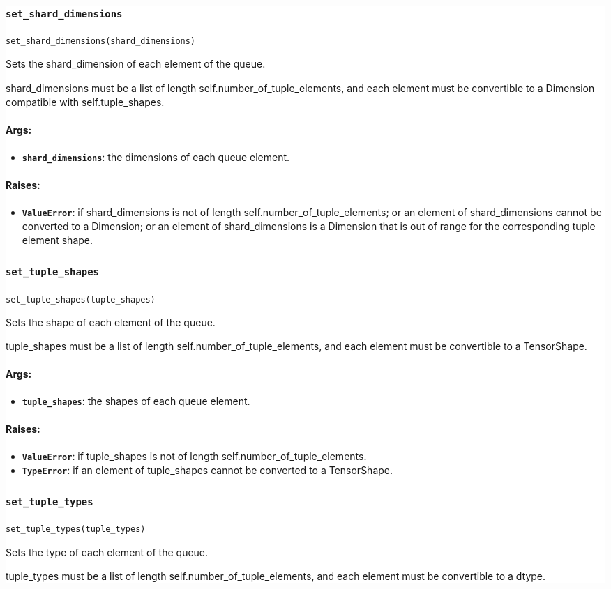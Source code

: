 <h3 id="set_shard_dimensions"><code>set_shard_dimensions</code></h3>

``` python
set_shard_dimensions(shard_dimensions)
```

Sets the shard_dimension of each element of the queue.

shard_dimensions must be a list of length
self.number_of_tuple_elements, and each element must be
convertible to a Dimension compatible with self.tuple_shapes.

#### Args:

* <b>`shard_dimensions`</b>: the dimensions of each queue element.


#### Raises:

* <b>`ValueError`</b>: if shard_dimensions is not of length
    self.number_of_tuple_elements; or an element of
    shard_dimensions cannot be converted to a Dimension; or an
    element of shard_dimensions is a Dimension that is out of
    range for the corresponding tuple element shape.

<h3 id="set_tuple_shapes"><code>set_tuple_shapes</code></h3>

``` python
set_tuple_shapes(tuple_shapes)
```

Sets the shape of each element of the queue.

tuple_shapes must be a list of length
self.number_of_tuple_elements, and each element must be
convertible to a TensorShape.

#### Args:

* <b>`tuple_shapes`</b>: the shapes of each queue element.


#### Raises:

* <b>`ValueError`</b>: if tuple_shapes is not of length
    self.number_of_tuple_elements.
* <b>`TypeError`</b>: if an element of tuple_shapes cannot be converted to
    a TensorShape.

<h3 id="set_tuple_types"><code>set_tuple_types</code></h3>

``` python
set_tuple_types(tuple_types)
```

Sets the type of each element of the queue.

tuple_types must be a list of length
self.number_of_tuple_elements, and each element must be
convertible to a dtype.
